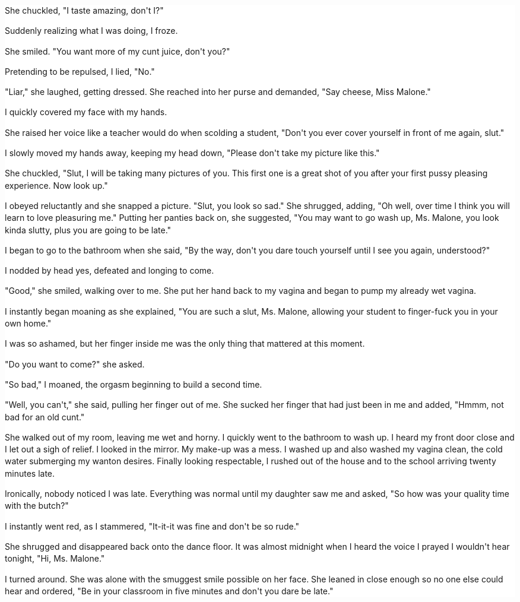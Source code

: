  She chuckled, "I taste amazing, don't I?" 

 Suddenly realizing what I was doing, I froze. 

 She smiled. "You want more of my cunt juice, don't you?" 

 Pretending to be repulsed, I lied, "No." 

 "Liar," she laughed, getting dressed. She reached into her purse and demanded, "Say cheese, Miss Malone." 

 I quickly covered my face with my hands. 

 She raised her voice like a teacher would do when scolding a student, "Don't you ever cover yourself in front of me again, slut." 

 I slowly moved my hands away, keeping my head down, "Please don't take my picture like this." 

 She chuckled, "Slut, I will be taking many pictures of you. This first one is a great shot of you after your first pussy pleasing experience. Now look up." 

 I obeyed reluctantly and she snapped a picture. "Slut, you look so sad." She shrugged, adding, "Oh well, over time I think you will learn to love pleasuring me." Putting her panties back on, she suggested, "You may want to go wash up, Ms. Malone, you look kinda slutty, plus you are going to be late." 

 I began to go to the bathroom when she said, "By the way, don't you dare touch yourself until I see you again, understood?" 

 I nodded by head yes, defeated and longing to come. 

 "Good," she smiled, walking over to me. She put her hand back to my vagina and began to pump my already wet vagina. 

 I instantly began moaning as she explained, "You are such a slut, Ms. Malone, allowing your student to finger-fuck you in your own home." 

 I was so ashamed, but her finger inside me was the only thing that mattered at this moment. 

 "Do you want to come?" she asked. 

 "So bad," I moaned, the orgasm beginning to build a second time. 

 "Well, you can't," she said, pulling her finger out of me. She sucked her finger that had just been in me and added, "Hmmm, not bad for an old cunt." 

 She walked out of my room, leaving me wet and horny. I quickly went to the bathroom to wash up. I heard my front door close and I let out a sigh of relief. I looked in the mirror. My make-up was a mess. I washed up and also washed my vagina clean, the cold water submerging my wanton desires. Finally looking respectable, I rushed out of the house and to the school arriving twenty minutes late. 

 Ironically, nobody noticed I was late. Everything was normal until my daughter saw me and asked, "So how was your quality time with the butch?" 

 I instantly went red, as I stammered, "It-it-it was fine and don't be so rude." 

 She shrugged and disappeared back onto the dance floor. It was almost midnight when I heard the voice I prayed I wouldn't hear tonight, "Hi, Ms. Malone." 

 I turned around. She was alone with the smuggest smile possible on her face. She leaned in close enough so no one else could hear and ordered, "Be in your classroom in five minutes and don't you dare be late." 
